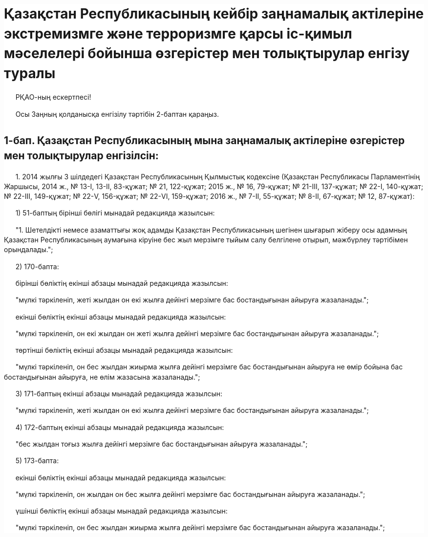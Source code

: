 # Қазақстан Республикасының кейбір заңнамалық актілеріне экстремизмге және терроризмге қарсы іс-қимыл мәселелері бойынша өзгерістер мен толықтырулар енгізу туралы

      РҚАО-ның ескертпесі!

      Осы Заңның қолданысқа енгізілу тәртібін 2-баптан қараңыз.

## 1-бап. Қазақстан Республикасының мына заңнамалық актілеріне өзгерістер мен толықтырулар енгізілсін:

      1. 2014 жылғы 3 шілдедегі Қазақстан Республикасының Қылмыстық кодексіне (Қазақстан Республикасы Парламентінің Жаршысы, 2014 ж., № 13-І, 13-ІІ, 83-құжат; № 21, 122-құжат; 2015 ж., № 16, 79-құжат; № 21-ІІІ, 137-құжат; № 22-І, 140-құжат; № 22-ІІІ, 149-құжат; № 22-V, 156-құжат; № 22-VІ, 159-құжат; 2016 ж., № 7-ІІ, 55-құжат; № 8-ІІ, 67-құжат; № 12, 87-құжат):

      1) 51-баптың бірінші бөлігі мынадай редакцияда жазылсын:

      "1. Шетелдікті немесе азаматтығы жоқ адамды Қазақстан Республикасының шегiнен шығарып жіберу осы адамның Қазақстан Республикасының аумағына кіруіне бес жыл мерзімге тыйым салу белгілене отырып, мәжбүрлеу тәртібімен орындалады.";

      2) 170-бапта:

      бірінші бөліктің екінші абзацы мынадай редакцияда жазылсын:

      "мүлкі тәркіленіп, жеті жылдан он екі жылға дейiнгi мерзiмге бас бостандығынан айыруға жазаланады.";

      екінші бөліктің екінші абзацы мынадай редакцияда жазылсын:

      "мүлкi тәркiленiп, он екі жылдан он жеті жылға дейiнгi мерзiмге бас бостандығынан айыруға жазаланады.";

      төртінші бөліктің екінші абзацы мынадай редакцияда жазылсын:

      "мүлкi тәркiленiп, он бес жылдан жиырма жылға дейiнгi мерзiмге бас бостандығынан айыруға не өмiр бойына бас бостандығынан айыруға, не өлiм жазасына жазаланады.";

      3) 171-баптың екінші абзацы мынадай редакцияда жазылсын:

      "мүлкі тәркіленіп, жеті жылдан он екі жылға дейінгі мерзімге бас бостандығынан айыруға жазаланады.";

      4) 172-баптың екінші абзацы мынадай редакцияда жазылсын:

      "бес жылдан тоғыз жылға дейінгі мерзімге бас бостандығынан айыруға жазаланады.";

      5) 173-бапта:

      екінші бөліктің екінші абзацы мынадай редакцияда жазылсын:

      "мүлкi тәркiленiп, он жылдан он бес жылға дейiнгi мерзiмге бас бостандығынан айыруға жазаланады.";

      үшінші бөліктің екінші абзацы мынадай редакцияда жазылсын:

      "мүлкi тәркiленiп, он бес жылдан жиырма жылға дейiнгi мерзiмге бас бостандығынан айыруға жазаланады.";
